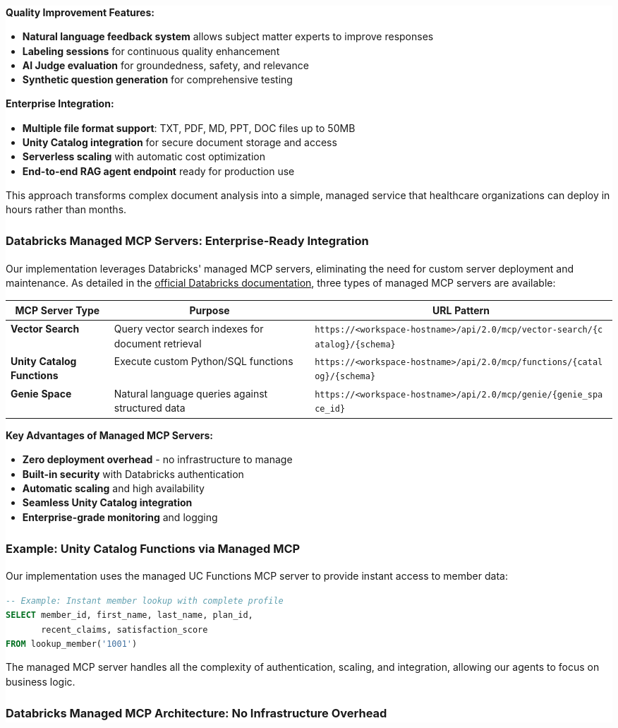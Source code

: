 **Quality Improvement Features:**
- **Natural language feedback system** allows subject matter experts to improve responses
- **Labeling sessions** for continuous quality enhancement
- **AI Judge evaluation** for groundedness, safety, and relevance
- **Synthetic question generation** for comprehensive testing

**Enterprise Integration:**
- **Multiple file format support**: TXT, PDF, MD, PPT, DOC files up to 50MB
- **Unity Catalog integration** for secure document storage and access
- **Serverless scaling** with automatic cost optimization
- **End-to-end RAG agent endpoint** ready for production use

This approach transforms complex document analysis into a simple, managed service that healthcare organizations can deploy in hours rather than months.

### Databricks Managed MCP Servers: Enterprise-Ready Integration

Our implementation leverages Databricks' managed MCP servers, eliminating the need for custom server deployment and maintenance. As detailed in the [official Databricks documentation](https://learn.microsoft.com/en-us/azure/databricks/generative-ai/mcp/managed-mcp), three types of managed MCP servers are available:

| MCP Server Type | Purpose | URL Pattern |
|----------------|---------|-------------|
| **Vector Search** | Query vector search indexes for document retrieval | `https://<workspace-hostname>/api/2.0/mcp/vector-search/{catalog}/{schema}` |
| **Unity Catalog Functions** | Execute custom Python/SQL functions | `https://<workspace-hostname>/api/2.0/mcp/functions/{catalog}/{schema}` |
| **Genie Space** | Natural language queries against structured data | `https://<workspace-hostname>/api/2.0/mcp/genie/{genie_space_id}` |

**Key Advantages of Managed MCP Servers:**
- **Zero deployment overhead** - no infrastructure to manage
- **Built-in security** with Databricks authentication
- **Automatic scaling** and high availability
- **Seamless Unity Catalog integration**
- **Enterprise-grade monitoring** and logging

### Example: Unity Catalog Functions via Managed MCP

Our implementation uses the managed UC Functions MCP server to provide instant access to member data:

```sql
-- Example: Instant member lookup with complete profile
SELECT member_id, first_name, last_name, plan_id, 
       recent_claims, satisfaction_score
FROM lookup_member('1001')
```

The managed MCP server handles all the complexity of authentication, scaling, and integration, allowing our agents to focus on business logic.

### Databricks Managed MCP Architecture: No Infrastructure Overhead
